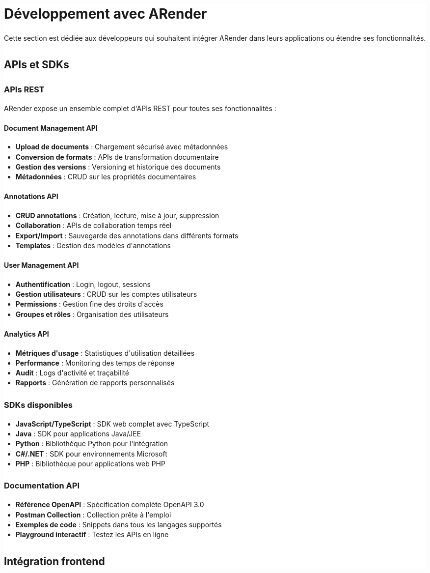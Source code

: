 # Développement avec ARender

Cette section est dédiée aux développeurs qui souhaitent intégrer ARender dans leurs applications ou étendre ses fonctionnalités.

## APIs et SDKs

### APIs REST
ARender expose un ensemble complet d'APIs REST pour toutes ses fonctionnalités :

#### Document Management API
- **Upload de documents** : Chargement sécurisé avec métadonnées
- **Conversion de formats** : APIs de transformation documentaire
- **Gestion des versions** : Versioning et historique des documents
- **Métadonnées** : CRUD sur les propriétés documentaires

#### Annotations API  
- **CRUD annotations** : Création, lecture, mise à jour, suppression
- **Collaboration** : APIs de collaboration temps réel
- **Export/Import** : Sauvegarde des annotations dans différents formats
- **Templates** : Gestion des modèles d'annotations

#### User Management API
- **Authentification** : Login, logout, sessions
- **Gestion utilisateurs** : CRUD sur les comptes utilisateurs
- **Permissions** : Gestion fine des droits d'accès
- **Groupes et rôles** : Organisation des utilisateurs

#### Analytics API
- **Métriques d'usage** : Statistiques d'utilisation détaillées  
- **Performance** : Monitoring des temps de réponse
- **Audit** : Logs d'activité et traçabilité
- **Rapports** : Génération de rapports personnalisés

### SDKs disponibles
- **JavaScript/TypeScript** : SDK web complet avec TypeScript
- **Java** : SDK pour applications Java/JEE
- **Python** : Bibliothèque Python pour l'intégration
- **C#/.NET** : SDK pour environnements Microsoft
- **PHP** : Bibliothèque pour applications web PHP

### Documentation API
- **Référence OpenAPI** : Spécification complète OpenAPI 3.0
- **Postman Collection** : Collection prête à l'emploi
- **Exemples de code** : Snippets dans tous les langages supportés
- **Playground interactif** : Testez les APIs en ligne

## Intégration frontend
